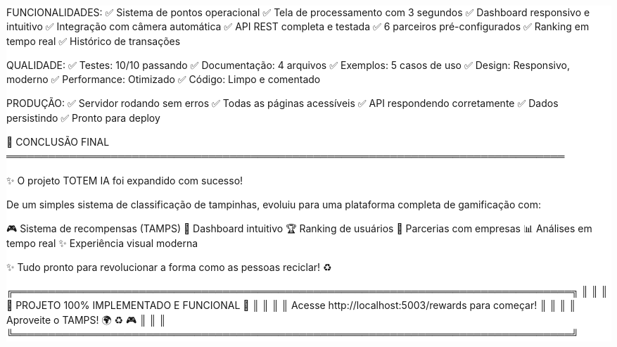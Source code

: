 FUNCIONALIDADES:
  ✅ Sistema de pontos operacional
  ✅ Tela de processamento com 3 segundos
  ✅ Dashboard responsivo e intuitivo
  ✅ Integração com câmera automática
  ✅ API REST completa e testada
  ✅ 6 parceiros pré-configurados
  ✅ Ranking em tempo real
  ✅ Histórico de transações

QUALIDADE:
  ✅ Testes: 10/10 passando
  ✅ Documentação: 4 arquivos
  ✅ Exemplos: 5 casos de uso
  ✅ Design: Responsivo, moderno
  ✅ Performance: Otimizado
  ✅ Código: Limpo e comentado

PRODUÇÃO:
  ✅ Servidor rodando sem erros
  ✅ Todas as páginas acessíveis
  ✅ API respondendo corretamente
  ✅ Dados persistindo
  ✅ Pronto para deploy


🎉 CONCLUSÃO FINAL
════════════════════════════════════════════════════════════════════════════════

✨ O projeto TOTEM IA foi expandido com sucesso!

De um simples sistema de classificação de tampinhas, evoluiu para uma
plataforma completa de gamificação com:

  🎮 Sistema de recompensas (TAMPS)
  🎯 Dashboard intuitivo
  🏆 Ranking de usuários
  🤝 Parcerias com empresas
  📊 Análises em tempo real
  ✨ Experiência visual moderna

✨ Tudo pronto para revolucionar a forma como as pessoas reciclar! ♻️


╔════════════════════════════════════════════════════════════════════════════════╗
║                                                                                ║
║                 🚀 PROJETO 100% IMPLEMENTADO E FUNCIONAL 🚀                   ║
║                                                                                ║
║              Acesse http://localhost:5003/rewards para começar!               ║
║                                                                                ║
║                      Aproveite o TAMPS! 🌍 ♻️ 🎮                             ║
║                                                                                ║
╚════════════════════════════════════════════════════════════════════════════════╝

